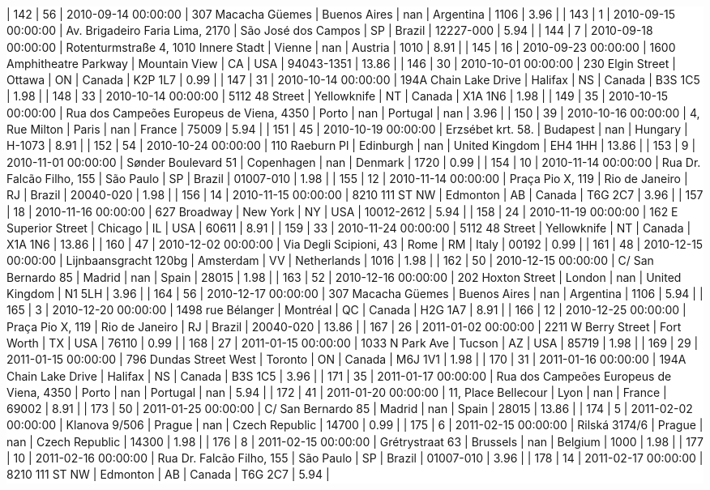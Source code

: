 | 142 | 56 | 2010-09-14 00:00:00 | 307 Macacha Güemes | Buenos Aires | nan | Argentina | 1106 | 3.96 |
| 143 | 1 | 2010-09-15 00:00:00 | Av. Brigadeiro Faria Lima, 2170 | São José dos Campos | SP | Brazil | 12227-000 | 5.94 |
| 144 | 7 | 2010-09-18 00:00:00 | Rotenturmstraße 4, 1010 Innere Stadt | Vienne | nan | Austria | 1010 | 8.91 |
| 145 | 16 | 2010-09-23 00:00:00 | 1600 Amphitheatre Parkway | Mountain View | CA | USA | 94043-1351 | 13.86 |
| 146 | 30 | 2010-10-01 00:00:00 | 230 Elgin Street | Ottawa | ON | Canada | K2P 1L7 | 0.99 |
| 147 | 31 | 2010-10-14 00:00:00 | 194A Chain Lake Drive | Halifax | NS | Canada | B3S 1C5 | 1.98 |
| 148 | 33 | 2010-10-14 00:00:00 | 5112 48 Street | Yellowknife | NT | Canada | X1A 1N6 | 1.98 |
| 149 | 35 | 2010-10-15 00:00:00 | Rua dos Campeões Europeus de Viena, 4350 | Porto | nan | Portugal | nan | 3.96 |
| 150 | 39 | 2010-10-16 00:00:00 | 4, Rue Milton | Paris | nan | France | 75009 | 5.94 |
| 151 | 45 | 2010-10-19 00:00:00 | Erzsébet krt. 58. | Budapest | nan | Hungary | H-1073 | 8.91 |
| 152 | 54 | 2010-10-24 00:00:00 | 110 Raeburn Pl | Edinburgh  | nan | United Kingdom | EH4 1HH | 13.86 |
| 153 | 9 | 2010-11-01 00:00:00 | Sønder Boulevard 51 | Copenhagen | nan | Denmark | 1720 | 0.99 |
| 154 | 10 | 2010-11-14 00:00:00 | Rua Dr. Falcão Filho, 155 | São Paulo | SP | Brazil | 01007-010 | 1.98 |
| 155 | 12 | 2010-11-14 00:00:00 | Praça Pio X, 119 | Rio de Janeiro | RJ | Brazil | 20040-020 | 1.98 |
| 156 | 14 | 2010-11-15 00:00:00 | 8210 111 ST NW | Edmonton | AB | Canada | T6G 2C7 | 3.96 |
| 157 | 18 | 2010-11-16 00:00:00 | 627 Broadway | New York | NY | USA | 10012-2612 | 5.94 |
| 158 | 24 | 2010-11-19 00:00:00 | 162 E Superior Street | Chicago | IL | USA | 60611 | 8.91 |
| 159 | 33 | 2010-11-24 00:00:00 | 5112 48 Street | Yellowknife | NT | Canada | X1A 1N6 | 13.86 |
| 160 | 47 | 2010-12-02 00:00:00 | Via Degli Scipioni, 43 | Rome | RM | Italy | 00192 | 0.99 |
| 161 | 48 | 2010-12-15 00:00:00 | Lijnbaansgracht 120bg | Amsterdam | VV | Netherlands | 1016 | 1.98 |
| 162 | 50 | 2010-12-15 00:00:00 | C/ San Bernardo 85 | Madrid | nan | Spain | 28015 | 1.98 |
| 163 | 52 | 2010-12-16 00:00:00 | 202 Hoxton Street | London | nan | United Kingdom | N1 5LH | 3.96 |
| 164 | 56 | 2010-12-17 00:00:00 | 307 Macacha Güemes | Buenos Aires | nan | Argentina | 1106 | 5.94 |
| 165 | 3 | 2010-12-20 00:00:00 | 1498 rue Bélanger | Montréal | QC | Canada | H2G 1A7 | 8.91 |
| 166 | 12 | 2010-12-25 00:00:00 | Praça Pio X, 119 | Rio de Janeiro | RJ | Brazil | 20040-020 | 13.86 |
| 167 | 26 | 2011-01-02 00:00:00 | 2211 W Berry Street | Fort Worth | TX | USA | 76110 | 0.99 |
| 168 | 27 | 2011-01-15 00:00:00 | 1033 N Park Ave | Tucson | AZ | USA | 85719 | 1.98 |
| 169 | 29 | 2011-01-15 00:00:00 | 796 Dundas Street West | Toronto | ON | Canada | M6J 1V1 | 1.98 |
| 170 | 31 | 2011-01-16 00:00:00 | 194A Chain Lake Drive | Halifax | NS | Canada | B3S 1C5 | 3.96 |
| 171 | 35 | 2011-01-17 00:00:00 | Rua dos Campeões Europeus de Viena, 4350 | Porto | nan | Portugal | nan | 5.94 |
| 172 | 41 | 2011-01-20 00:00:00 | 11, Place Bellecour | Lyon | nan | France | 69002 | 8.91 |
| 173 | 50 | 2011-01-25 00:00:00 | C/ San Bernardo 85 | Madrid | nan | Spain | 28015 | 13.86 |
| 174 | 5 | 2011-02-02 00:00:00 | Klanova 9/506 | Prague | nan | Czech Republic | 14700 | 0.99 |
| 175 | 6 | 2011-02-15 00:00:00 | Rilská 3174/6 | Prague | nan | Czech Republic | 14300 | 1.98 |
| 176 | 8 | 2011-02-15 00:00:00 | Grétrystraat 63 | Brussels | nan | Belgium | 1000 | 1.98 |
| 177 | 10 | 2011-02-16 00:00:00 | Rua Dr. Falcão Filho, 155 | São Paulo | SP | Brazil | 01007-010 | 3.96 |
| 178 | 14 | 2011-02-17 00:00:00 | 8210 111 ST NW | Edmonton | AB | Canada | T6G 2C7 | 5.94 |